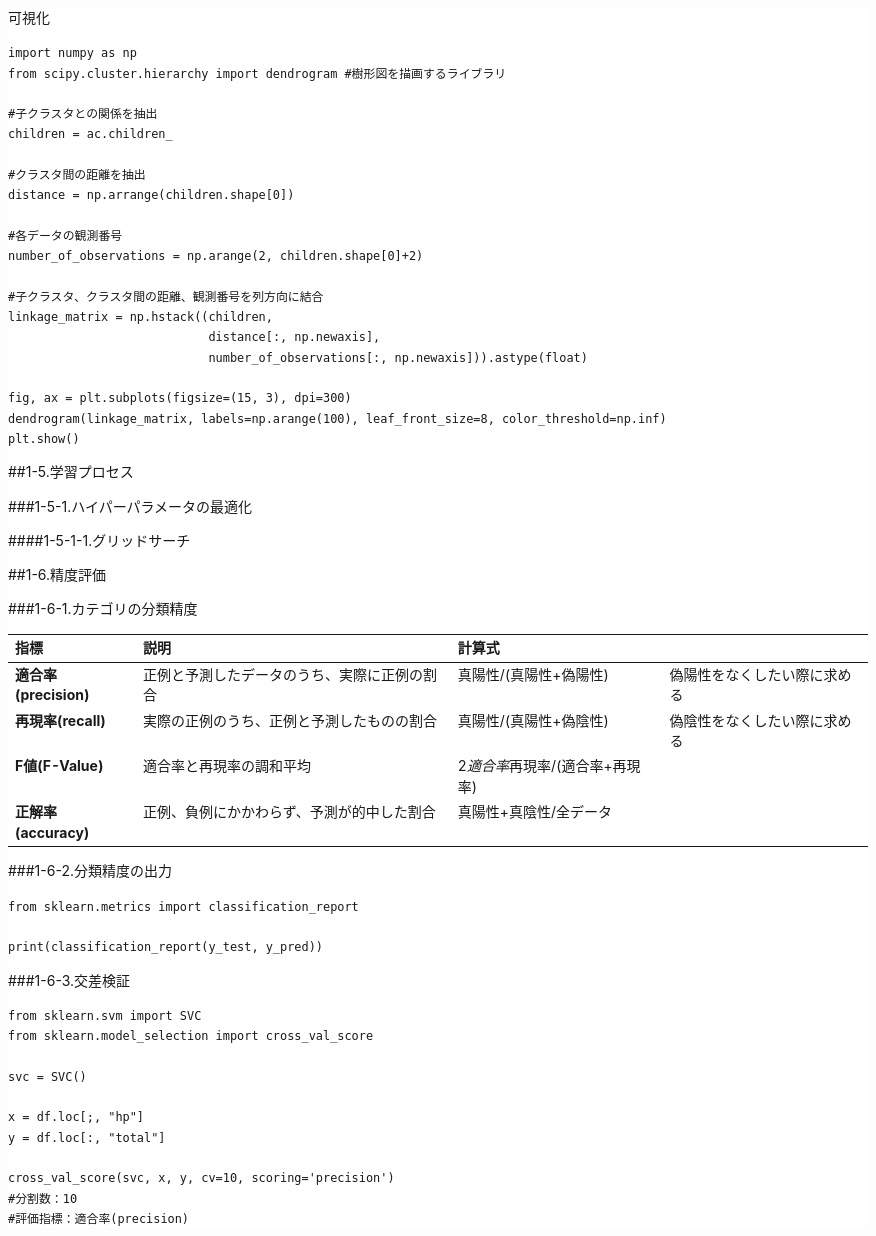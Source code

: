 可視化

```python:scikit-learn
import numpy as np
from scipy.cluster.hierarchy import dendrogram #樹形図を描画するライブラリ

#子クラスタとの関係を抽出
children = ac.children_

#クラスタ間の距離を抽出
distance = np.arrange(children.shape[0])

#各データの観測番号
number_of_observations = np.arange(2, children.shape[0]+2)

#子クラスタ、クラスタ間の距離、観測番号を列方向に結合
linkage_matrix = np.hstack((children,
                            distance[:, np.newaxis],
                            number_of_observations[:, np.newaxis])).astype(float)

fig, ax = plt.subplots(figsize=(15, 3), dpi=300)
dendrogram(linkage_matrix, labels=np.arange(100), leaf_front_size=8, color_threshold=np.inf)
plt.show()
```


##1-5.学習プロセス

###1-5-1.ハイパーパラメータの最適化

####1-5-1-1.グリッドサーチ

##1-6.精度評価

###1-6-1.カテゴリの分類精度

|指標|説明|計算式||
|:--|:--|:--|:--|
|<b>適合率(precision)</b>|正例と予測したデータのうち、実際に正例の割合|真陽性/(真陽性+偽陽性)|偽陽性をなくしたい際に求める|
|<b>再現率(recall)</b>|実際の正例のうち、正例と予測したものの割合|真陽性/(真陽性+偽陰性)|偽陰性をなくしたい際に求める|
|<b>F値(F-Value)</b>|適合率と再現率の調和平均|2*適合率*再現率/(適合率+再現率)||
|<b>正解率(accuracy)</b>|正例、負例にかかわらず、予測が的中した割合|真陽性+真陰性/全データ||

###1-6-2.分類精度の出力

```python:scikit-learn
from sklearn.metrics import classification_report

print(classification_report(y_test, y_pred))
```

###1-6-3.交差検証

```python:scikit-learn
from sklearn.svm import SVC
from sklearn.model_selection import cross_val_score

svc = SVC()

x = df.loc[;, "hp"]
y = df.loc[:, "total"]

cross_val_score(svc, x, y, cv=10, scoring='precision')
#分割数：10
#評価指標：適合率(precision)
```
